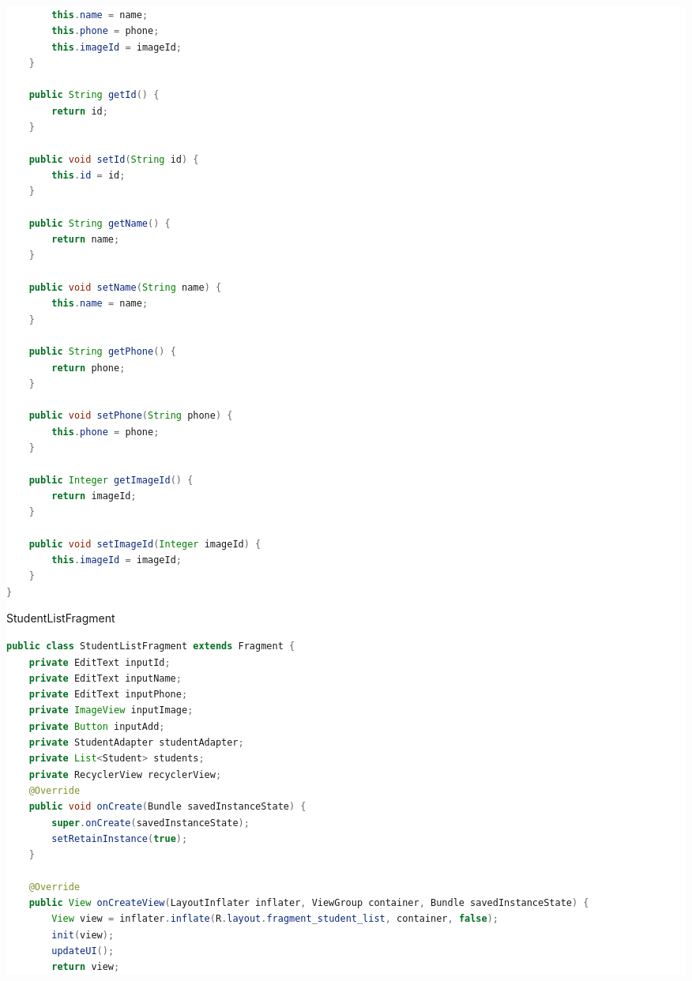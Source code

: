 ```java
        this.name = name;
        this.phone = phone;
        this.imageId = imageId;
    }

    public String getId() {
        return id;
    }

    public void setId(String id) {
        this.id = id;
    }

    public String getName() {
        return name;
    }

    public void setName(String name) {
        this.name = name;
    }

    public String getPhone() {
        return phone;
    }

    public void setPhone(String phone) {
        this.phone = phone;
    }

    public Integer getImageId() {
        return imageId;
    }

    public void setImageId(Integer imageId) {
        this.imageId = imageId;
    }
}
```

StudentListFragment

```java
public class StudentListFragment extends Fragment {
    private EditText inputId;
    private EditText inputName;
    private EditText inputPhone;
    private ImageView inputImage;
    private Button inputAdd;
    private StudentAdapter studentAdapter;
    private List<Student> students;
    private RecyclerView recyclerView;
    @Override
    public void onCreate(Bundle savedInstanceState) {
        super.onCreate(savedInstanceState);
        setRetainInstance(true);
    }

    @Override
    public View onCreateView(LayoutInflater inflater, ViewGroup container, Bundle savedInstanceState) {
        View view = inflater.inflate(R.layout.fragment_student_list, container, false);
        init(view);
        updateUI();
        return view;
```
